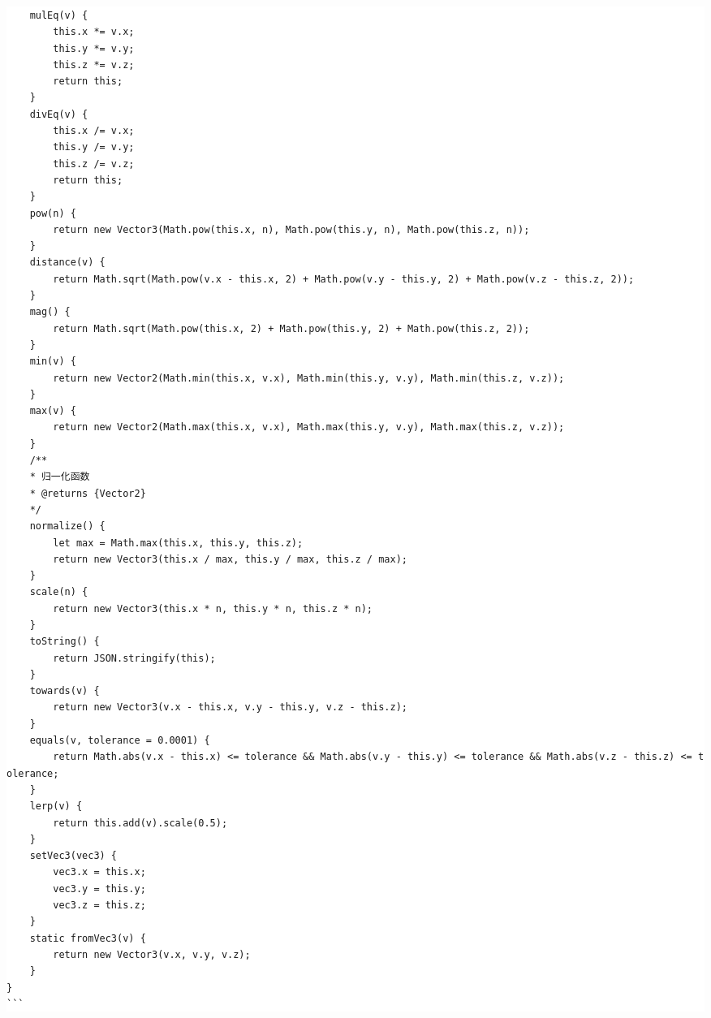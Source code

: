         mulEq(v) {
            this.x *= v.x;
            this.y *= v.y;
            this.z *= v.z;
            return this;
        }
        divEq(v) {
            this.x /= v.x;
            this.y /= v.y;
            this.z /= v.z;
            return this;
        }
        pow(n) {
            return new Vector3(Math.pow(this.x, n), Math.pow(this.y, n), Math.pow(this.z, n));
        }
        distance(v) {
            return Math.sqrt(Math.pow(v.x - this.x, 2) + Math.pow(v.y - this.y, 2) + Math.pow(v.z - this.z, 2));
        }
        mag() {
            return Math.sqrt(Math.pow(this.x, 2) + Math.pow(this.y, 2) + Math.pow(this.z, 2));
        }
        min(v) {
            return new Vector2(Math.min(this.x, v.x), Math.min(this.y, v.y), Math.min(this.z, v.z));
        }
        max(v) {
            return new Vector2(Math.max(this.x, v.x), Math.max(this.y, v.y), Math.max(this.z, v.z));
        }
        /**
        * 归一化函数
        * @returns {Vector2}
        */
        normalize() {
            let max = Math.max(this.x, this.y, this.z);
            return new Vector3(this.x / max, this.y / max, this.z / max);
        }
        scale(n) {
            return new Vector3(this.x * n, this.y * n, this.z * n);
        }
        toString() {
            return JSON.stringify(this);
        }
        towards(v) {
            return new Vector3(v.x - this.x, v.y - this.y, v.z - this.z);
        }
        equals(v, tolerance = 0.0001) {
            return Math.abs(v.x - this.x) <= tolerance && Math.abs(v.y - this.y) <= tolerance && Math.abs(v.z - this.z) <= tolerance;
        }
        lerp(v) {
            return this.add(v).scale(0.5);
        }
        setVec3(vec3) {
            vec3.x = this.x;
            vec3.y = this.y;
            vec3.z = this.z;
        }
        static fromVec3(v) {
            return new Vector3(v.x, v.y, v.z);
        }
    }
    ```
